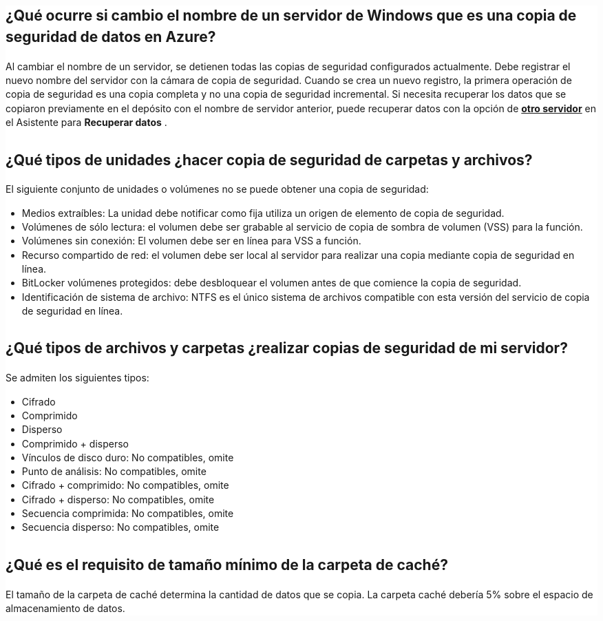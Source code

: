 ## <a name="what-happens-if-i-rename-a-windows-server-that-is-backing-up-data-to-azurebr"></a>¿Qué ocurre si cambio el nombre de un servidor de Windows que es una copia de seguridad de datos en Azure?<br/>
Al cambiar el nombre de un servidor, se detienen todas las copias de seguridad configurados actualmente.
Debe registrar el nuevo nombre del servidor con la cámara de copia de seguridad. Cuando se crea un nuevo registro, la primera operación de copia de seguridad es una copia completa y no una copia de seguridad incremental. Si necesita recuperar los datos que se copiaron previamente en el depósito con el nombre de servidor anterior, puede recuperar datos con la opción de [**otro servidor**](backup-azure-restore-windows-server.md#recover-to-an-alternate-machine) en el Asistente para **Recuperar datos** .

## <a name="what-types-of-drives-can-i-backup-files-and-folders-from-br"></a>¿Qué tipos de unidades ¿hacer copia de seguridad de carpetas y archivos? <br/>
El siguiente conjunto de unidades o volúmenes no se puede obtener una copia de seguridad:

- Medios extraíbles: La unidad debe notificar como fija utiliza un origen de elemento de copia de seguridad.
- Volúmenes de sólo lectura: el volumen debe ser grabable al servicio de copia de sombra de volumen (VSS) para la función.
- Volúmenes sin conexión: El volumen debe ser en línea para VSS a función.
- Recurso compartido de red: el volumen debe ser local al servidor para realizar una copia mediante copia de seguridad en línea.
- BitLocker volúmenes protegidos: debe desbloquear el volumen antes de que comience la copia de seguridad.
- Identificación de sistema de archivo: NTFS es el único sistema de archivos compatible con esta versión del servicio de copia de seguridad en línea.

## <a name="what-file-and-folder-types-can-i-back-up-from-my-serverbr"></a>¿Qué tipos de archivos y carpetas ¿realizar copias de seguridad de mi servidor?<br/>
Se admiten los siguientes tipos:

- Cifrado
- Comprimido
- Disperso
- Comprimido + disperso
- Vínculos de disco duro: No compatibles, omite
- Punto de análisis: No compatibles, omite
- Cifrado + comprimido: No compatibles, omite
- Cifrado + disperso: No compatibles, omite
- Secuencia comprimida: No compatibles, omite
- Secuencia disperso: No compatibles, omite

## <a name="whats-the-minimum-size-requirement-for-the-cache-folder-br"></a>¿Qué es el requisito de tamaño mínimo de la carpeta de caché? <br/>
El tamaño de la carpeta de caché determina la cantidad de datos que se copia. La carpeta caché debería 5% sobre el espacio de almacenamiento de datos.
